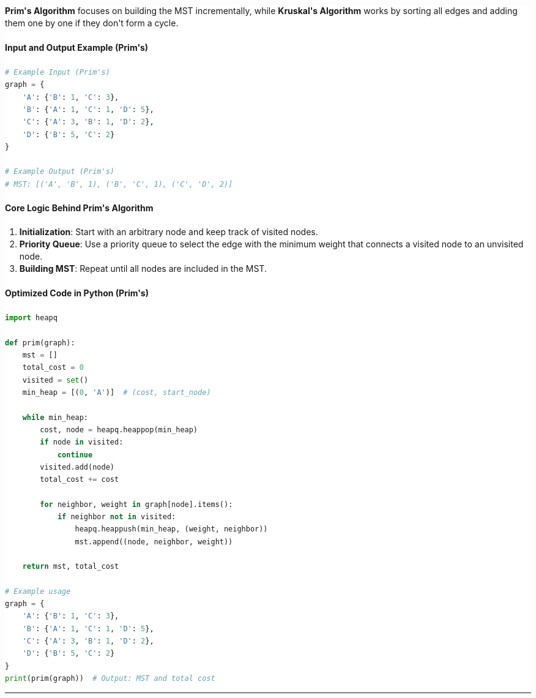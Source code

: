**Prim's Algorithm** focuses on building the MST incrementally, while **Kruskal's Algorithm** works by sorting all edges and adding them one by one if they don't form a cycle.

#### Input and Output Example (Prim's)

```python
# Example Input (Prim's)
graph = {
    'A': {'B': 1, 'C': 3},
    'B': {'A': 1, 'C': 1, 'D': 5},
    'C': {'A': 3, 'B': 1, 'D': 2},
    'D': {'B': 5, 'C': 2}
}

# Example Output (Prim's)
# MST: [('A', 'B', 1), ('B', 'C', 1), ('C', 'D', 2)]
```

#### Core Logic Behind Prim's Algorithm

1. **Initialization**: Start with an arbitrary node and keep track of visited nodes.
2. **Priority Queue**: Use a priority queue to select the edge with the minimum weight that connects a visited node to an unvisited node.
3. **Building MST**: Repeat until all nodes are included in the MST.

#### Optimized Code in Python (Prim's)

```python
import heapq

def prim(graph):
    mst = []
    total_cost = 0
    visited = set()
    min_heap = [(0, 'A')]  # (cost, start_node)

    while min_heap:
        cost, node = heapq.heappop(min_heap)
        if node in visited:
            continue
        visited.add(node)
        total_cost += cost

        for neighbor, weight in graph[node].items():
            if neighbor not in visited:
                heapq.heappush(min_heap, (weight, neighbor))
                mst.append((node, neighbor, weight))

    return mst, total_cost

# Example usage
graph = {
    'A': {'B': 1, 'C': 3},
    'B': {'A': 1, 'C': 1, 'D': 5},
    'C': {'A': 3, 'B': 1, 'D': 2},
    'D': {'B': 5, 'C': 2}
}
print(prim(graph))  # Output: MST and total cost
```

---